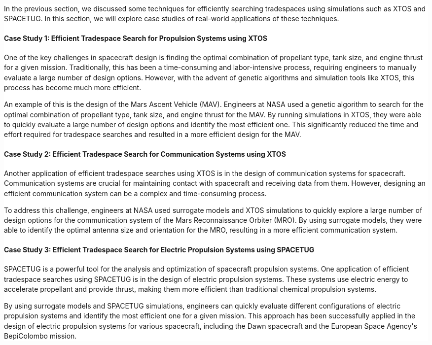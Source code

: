 

In the previous section, we discussed some techniques for efficiently searching tradespaces using simulations such as XTOS and SPACETUG. In this section, we will explore case studies of real-world applications of these techniques.



#### Case Study 1: Efficient Tradespace Search for Propulsion Systems using XTOS



One of the key challenges in spacecraft design is finding the optimal combination of propellant type, tank size, and engine thrust for a given mission. Traditionally, this has been a time-consuming and labor-intensive process, requiring engineers to manually evaluate a large number of design options. However, with the advent of genetic algorithms and simulation tools like XTOS, this process has become much more efficient.



An example of this is the design of the Mars Ascent Vehicle (MAV). Engineers at NASA used a genetic algorithm to search for the optimal combination of propellant type, tank size, and engine thrust for the MAV. By running simulations in XTOS, they were able to quickly evaluate a large number of design options and identify the most efficient one. This significantly reduced the time and effort required for tradespace searches and resulted in a more efficient design for the MAV.



#### Case Study 2: Efficient Tradespace Search for Communication Systems using XTOS



Another application of efficient tradespace searches using XTOS is in the design of communication systems for spacecraft. Communication systems are crucial for maintaining contact with spacecraft and receiving data from them. However, designing an efficient communication system can be a complex and time-consuming process.



To address this challenge, engineers at NASA used surrogate models and XTOS simulations to quickly explore a large number of design options for the communication system of the Mars Reconnaissance Orbiter (MRO). By using surrogate models, they were able to identify the optimal antenna size and orientation for the MRO, resulting in a more efficient communication system.



#### Case Study 3: Efficient Tradespace Search for Electric Propulsion Systems using SPACETUG



SPACETUG is a powerful tool for the analysis and optimization of spacecraft propulsion systems. One application of efficient tradespace searches using SPACETUG is in the design of electric propulsion systems. These systems use electric energy to accelerate propellant and provide thrust, making them more efficient than traditional chemical propulsion systems.



By using surrogate models and SPACETUG simulations, engineers can quickly evaluate different configurations of electric propulsion systems and identify the most efficient one for a given mission. This approach has been successfully applied in the design of electric propulsion systems for various spacecraft, including the Dawn spacecraft and the European Space Agency's BepiColombo mission.
